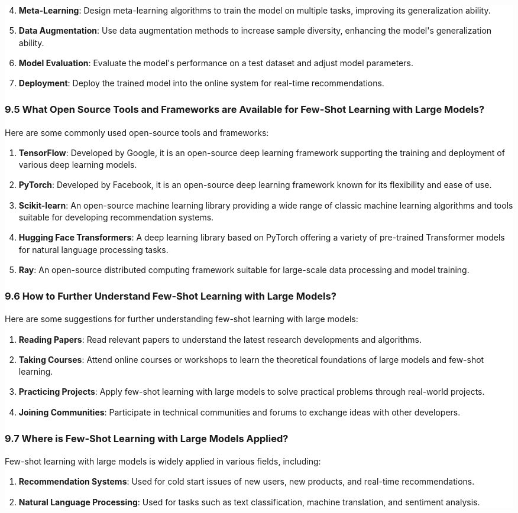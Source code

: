 4. **Meta-Learning**: Design meta-learning algorithms to train the model on multiple tasks, improving its generalization ability.

5. **Data Augmentation**: Use data augmentation methods to increase sample diversity, enhancing the model's generalization ability.

6. **Model Evaluation**: Evaluate the model's performance on a test dataset and adjust model parameters.

7. **Deployment**: Deploy the trained model into the online system for real-time recommendations.

### 9.5 What Open Source Tools and Frameworks are Available for Few-Shot Learning with Large Models?

Here are some commonly used open-source tools and frameworks:

1. **TensorFlow**: Developed by Google, it is an open-source deep learning framework supporting the training and deployment of various deep learning models.

2. **PyTorch**: Developed by Facebook, it is an open-source deep learning framework known for its flexibility and ease of use.

3. **Scikit-learn**: An open-source machine learning library providing a wide range of classic machine learning algorithms and tools suitable for developing recommendation systems.

4. **Hugging Face Transformers**: A deep learning library based on PyTorch offering a variety of pre-trained Transformer models for natural language processing tasks.

5. **Ray**: An open-source distributed computing framework suitable for large-scale data processing and model training.

### 9.6 How to Further Understand Few-Shot Learning with Large Models?

Here are some suggestions for further understanding few-shot learning with large models:

1. **Reading Papers**: Read relevant papers to understand the latest research developments and algorithms.

2. **Taking Courses**: Attend online courses or workshops to learn the theoretical foundations of large models and few-shot learning.

3. **Practicing Projects**: Apply few-shot learning with large models to solve practical problems through real-world projects.

4. **Joining Communities**: Participate in technical communities and forums to exchange ideas with other developers.

### 9.7 Where is Few-Shot Learning with Large Models Applied?

Few-shot learning with large models is widely applied in various fields, including:

1. **Recommendation Systems**: Used for cold start issues of new users, new products, and real-time recommendations.

2. **Natural Language Processing**: Used for tasks such as text classification, machine translation, and sentiment analysis.
